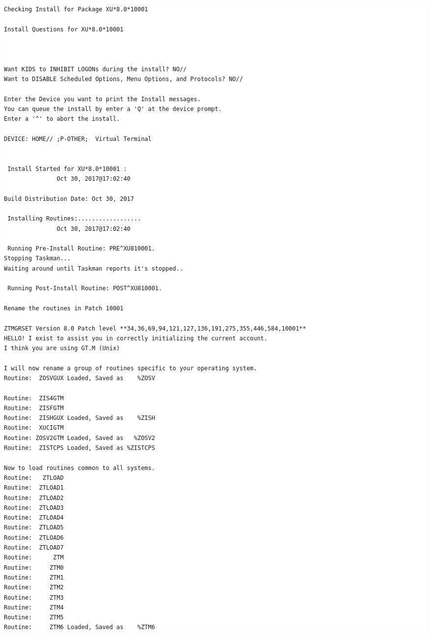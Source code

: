 ```
Checking Install for Package XU*8.0*10001

Install Questions for XU*8.0*10001



Want KIDS to INHIBIT LOGONs during the install? NO// 
Want to DISABLE Scheduled Options, Menu Options, and Protocols? NO// 

Enter the Device you want to print the Install messages.
You can queue the install by enter a 'Q' at the device prompt.
Enter a '^' to abort the install.

DEVICE: HOME// ;P-OTHER;  Virtual Terminal

 
 Install Started for XU*8.0*10001 : 
               Oct 30, 2017@17:02:40
 
Build Distribution Date: Oct 30, 2017
 
 Installing Routines:..................
               Oct 30, 2017@17:02:40
 
 Running Pre-Install Routine: PRE^XU810001.
Stopping Taskman...
Waiting around until Taskman reports it's stopped..
 
 Running Post-Install Routine: POST^XU810001.
 
Rename the routines in Patch 10001

ZTMGRSET Version 8.0 Patch level **34,36,69,94,121,127,136,191,275,355,446,584,10001**
HELLO! I exist to assist you in correctly initializing the current account.
I think you are using GT.M (Unix)
 
I will now rename a group of routines specific to your operating system.
Routine:  ZOSVGUX Loaded, Saved as    %ZOSV

Routine:  ZIS4GTM
Routine:  ZISFGTM
Routine:  ZISHGUX Loaded, Saved as    %ZISH
Routine:  XUCIGTM
Routine: ZOSV2GTM Loaded, Saved as   %ZOSV2
Routine:  ZISTCPS Loaded, Saved as %ZISTCPS

Now to load routines common to all systems.
Routine:   ZTLOAD
Routine:  ZTLOAD1
Routine:  ZTLOAD2
Routine:  ZTLOAD3
Routine:  ZTLOAD4
Routine:  ZTLOAD5
Routine:  ZTLOAD6
Routine:  ZTLOAD7
Routine:      ZTM
Routine:     ZTM0
Routine:     ZTM1
Routine:     ZTM2
Routine:     ZTM3
Routine:     ZTM4
Routine:     ZTM5
Routine:     ZTM6 Loaded, Saved as    %ZTM6
```